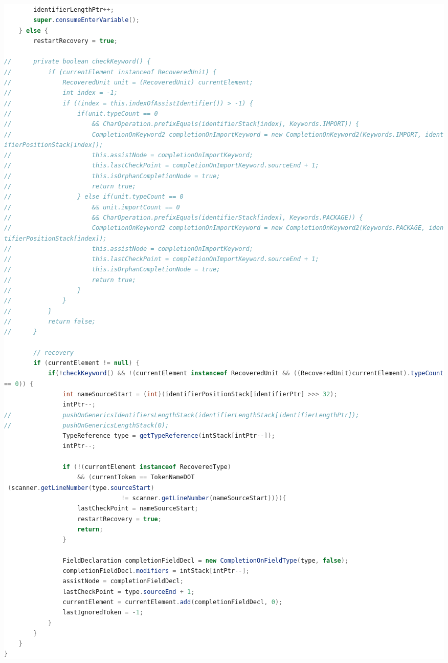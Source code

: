 ```java
		identifierLengthPtr++;
		super.consumeEnterVariable();
	} else {
		restartRecovery = true;
		
//		private boolean checkKeyword() {
//			if (currentElement instanceof RecoveredUnit) {
//				RecoveredUnit unit = (RecoveredUnit) currentElement;
//				int index = -1;
//				if ((index = this.indexOfAssistIdentifier()) > -1) {
//					if(unit.typeCount == 0
//						&& CharOperation.prefixEquals(identifierStack[index], Keywords.IMPORT)) {
//						CompletionOnKeyword2 completionOnImportKeyword = new CompletionOnKeyword2(Keywords.IMPORT, identifierPositionStack[index]);
//						this.assistNode = completionOnImportKeyword;
//						this.lastCheckPoint = completionOnImportKeyword.sourceEnd + 1;
//						this.isOrphanCompletionNode = true;
//						return true;
//					} else if(unit.typeCount == 0
//						&& unit.importCount == 0
//						&& CharOperation.prefixEquals(identifierStack[index], Keywords.PACKAGE)) {
//						CompletionOnKeyword2 completionOnImportKeyword = new CompletionOnKeyword2(Keywords.PACKAGE, identifierPositionStack[index]);
//						this.assistNode = completionOnImportKeyword;
//						this.lastCheckPoint = completionOnImportKeyword.sourceEnd + 1;
//						this.isOrphanCompletionNode = true;
//						return true;
//					}
//				}
//			}
//			return false;
//		}
		
		// recovery
		if (currentElement != null) {
			if(!checkKeyword() && !(currentElement instanceof RecoveredUnit && ((RecoveredUnit)currentElement).typeCount == 0)) {
				int nameSourceStart = (int)(identifierPositionStack[identifierPtr] >>> 32);
				intPtr--;
//				pushOnGenericsIdentifiersLengthStack(identifierLengthStack[identifierLengthPtr]);
//				pushOnGenericsLengthStack(0);
				TypeReference type = getTypeReference(intStack[intPtr--]);
				intPtr--;
				
				if (!(currentElement instanceof RecoveredType)
					&& (currentToken == TokenNameDOT
 (scanner.getLineNumber(type.sourceStart)
								!= scanner.getLineNumber(nameSourceStart)))){
					lastCheckPoint = nameSourceStart;
					restartRecovery = true;
					return;
				}
				
				FieldDeclaration completionFieldDecl = new CompletionOnFieldType(type, false);
				completionFieldDecl.modifiers = intStack[intPtr--];
				assistNode = completionFieldDecl;
				lastCheckPoint = type.sourceEnd + 1;
				currentElement = currentElement.add(completionFieldDecl, 0);
				lastIgnoredToken = -1;
			}
		}
	}
}
```